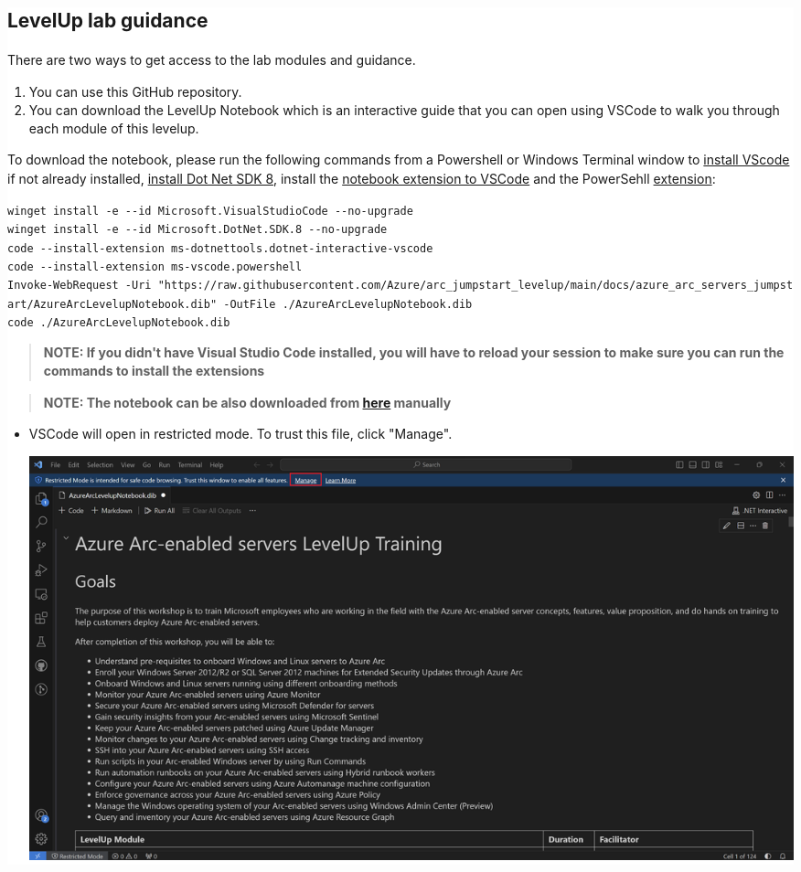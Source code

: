 ## LevelUp lab guidance

There are two ways to get access to the lab modules and guidance.

1. You can use this GitHub repository.
2. You can download the LevelUp Notebook which is an interactive guide that you can open using VSCode to walk you through each module of this levelup.

To download the notebook, please run the following commands from a Powershell or Windows Terminal window to [install VScode](https://code.visualstudio.com/download) if not already installed, [install Dot Net SDK 8](https://dotnet.microsoft.com/en-us/download/dotnet/8.0), install the [notebook extension to VSCode](https://marketplace.visualstudio.com/items?itemName=ms-dotnettools.dotnet-interactive-vscode) and the PowerSehll [extension](https://code.visualstudio.com/docs/languages/powershell):

```shell
winget install -e --id Microsoft.VisualStudioCode --no-upgrade
winget install -e --id Microsoft.DotNet.SDK.8 --no-upgrade
code --install-extension ms-dotnettools.dotnet-interactive-vscode
code --install-extension ms-vscode.powershell
Invoke-WebRequest -Uri "https://raw.githubusercontent.com/Azure/arc_jumpstart_levelup/main/docs/azure_arc_servers_jumpstart/AzureArcLevelupNotebook.dib" -OutFile ./AzureArcLevelupNotebook.dib
code ./AzureArcLevelupNotebook.dib
```

> **NOTE: If you didn't have Visual Studio Code installed, you will have to reload your session to make sure you can run the commands to install the extensions**

>**NOTE: The notebook can be also downloaded from [here](https://github.com/azure/arc_jumpstart_levelup/blob/main/docs/azure_arc_servers_jumpstart/AzureArcLevelupNotebook.dib) manually**

- VSCode will open in restricted mode. To trust this file, click "Manage".

    ![Screenshot showing vscode in restricted mode](./vscode_restricted_mode.png)

